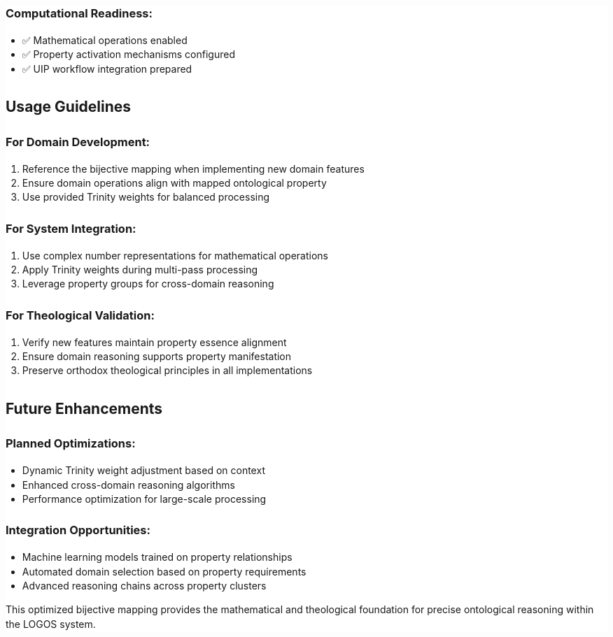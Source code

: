### Computational Readiness:
- ✅ Mathematical operations enabled
- ✅ Property activation mechanisms configured
- ✅ UIP workflow integration prepared

## Usage Guidelines

### For Domain Development:
1. Reference the bijective mapping when implementing new domain features
2. Ensure domain operations align with mapped ontological property
3. Use provided Trinity weights for balanced processing

### For System Integration:
1. Use complex number representations for mathematical operations
2. Apply Trinity weights during multi-pass processing
3. Leverage property groups for cross-domain reasoning

### For Theological Validation:
1. Verify new features maintain property essence alignment
2. Ensure domain reasoning supports property manifestation
3. Preserve orthodox theological principles in all implementations

## Future Enhancements

### Planned Optimizations:
- Dynamic Trinity weight adjustment based on context
- Enhanced cross-domain reasoning algorithms
- Performance optimization for large-scale processing

### Integration Opportunities:
- Machine learning models trained on property relationships
- Automated domain selection based on property requirements
- Advanced reasoning chains across property clusters

This optimized bijective mapping provides the mathematical and theological foundation for precise ontological reasoning within the LOGOS system.